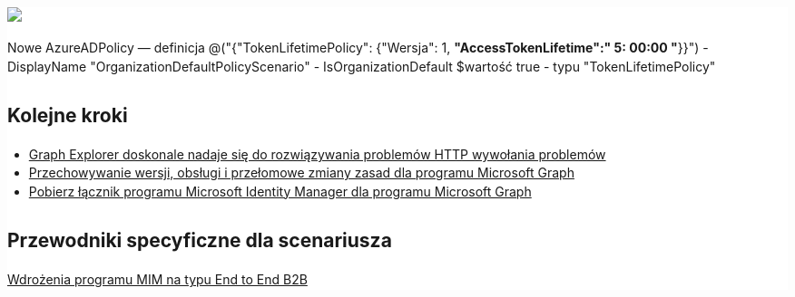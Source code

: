 ![](media/microsoft-identity-manager-2016-ma-graph/a26ded518f94b9b557064b73615c71f6.png)

Nowe AzureADPolicy — definicja \@("{"TokenLifetimePolicy": {"Wersja": 1, **"AccessTokenLifetime":" 5: 00:00 "**}}") - DisplayName "OrganizationDefaultPolicyScenario" - IsOrganizationDefault \$wartość true - typu "TokenLifetimePolicy"

<a name="next-steps"></a>Kolejne kroki
----------
- [Graph Explorer doskonale nadaje się do rozwiązywania problemów HTTP wywołania problemów]( https://developer.microsoft.com/en-us/graph/graph-explorer)
- [Przechowywanie wersji, obsługi i przełomowe zmiany zasad dla programu Microsoft Graph](https://developer.microsoft.com/en-us/graph/docs/concepts/versioning_and_support)
- [Pobierz łącznik programu Microsoft Identity Manager dla programu Microsoft Graph](http://go.microsoft.com/fwlink/?LinkId=717495)

<a name="scenario-specific-guides"></a>Przewodniki specyficzne dla scenariusza
----------------------------------
[Wdrożenia programu MIM na typu End to End B2B]( ~/microsoft-identity-manager-2016-graph-b2b-scenario.md)
